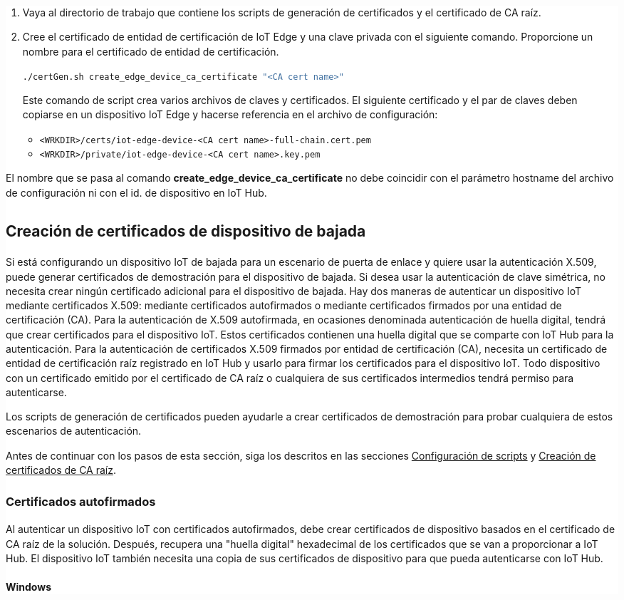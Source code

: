 1. Vaya al directorio de trabajo que contiene los scripts de generación de certificados y el certificado de CA raíz.

2. Cree el certificado de entidad de certificación de IoT Edge y una clave privada con el siguiente comando. Proporcione un nombre para el certificado de entidad de certificación.

   ```bash
   ./certGen.sh create_edge_device_ca_certificate "<CA cert name>"
   ```

   Este comando de script crea varios archivos de claves y certificados. El siguiente certificado y el par de claves deben copiarse en un dispositivo IoT Edge y hacerse referencia en el archivo de configuración:

   * `<WRKDIR>/certs/iot-edge-device-<CA cert name>-full-chain.cert.pem`
   * `<WRKDIR>/private/iot-edge-device-<CA cert name>.key.pem`

El nombre que se pasa al comando **create_edge_device_ca_certificate** no debe coincidir con el parámetro hostname del archivo de configuración ni con el id. de dispositivo en IoT Hub.

## <a name="create-downstream-device-certificates"></a>Creación de certificados de dispositivo de bajada

Si está configurando un dispositivo IoT de bajada para un escenario de puerta de enlace y quiere usar la autenticación X.509, puede generar certificados de demostración para el dispositivo de bajada.
Si desea usar la autenticación de clave simétrica, no necesita crear ningún certificado adicional para el dispositivo de bajada.
Hay dos maneras de autenticar un dispositivo IoT mediante certificados X.509: mediante certificados autofirmados o mediante certificados firmados por una entidad de certificación (CA).
Para la autenticación de X.509 autofirmada, en ocasiones denominada autenticación de huella digital, tendrá que crear certificados para el dispositivo IoT.
Estos certificados contienen una huella digital que se comparte con IoT Hub para la autenticación.
Para la autenticación de certificados X.509 firmados por entidad de certificación (CA), necesita un certificado de entidad de certificación raíz registrado en IoT Hub y usarlo para firmar los certificados para el dispositivo IoT.
Todo dispositivo con un certificado emitido por el certificado de CA raíz o cualquiera de sus certificados intermedios tendrá permiso para autenticarse.

Los scripts de generación de certificados pueden ayudarle a crear certificados de demostración para probar cualquiera de estos escenarios de autenticación.

Antes de continuar con los pasos de esta sección, siga los descritos en las secciones [Configuración de scripts](#set-up-scripts) y [Creación de certificados de CA raíz](#create-root-ca-certificate).

### <a name="self-signed-certificates"></a>Certificados autofirmados

Al autenticar un dispositivo IoT con certificados autofirmados, debe crear certificados de dispositivo basados en el certificado de CA raíz de la solución.
Después, recupera una "huella digital" hexadecimal de los certificados que se van a proporcionar a IoT Hub.
El dispositivo IoT también necesita una copia de sus certificados de dispositivo para que pueda autenticarse con IoT Hub.

#### <a name="windows"></a>Windows
